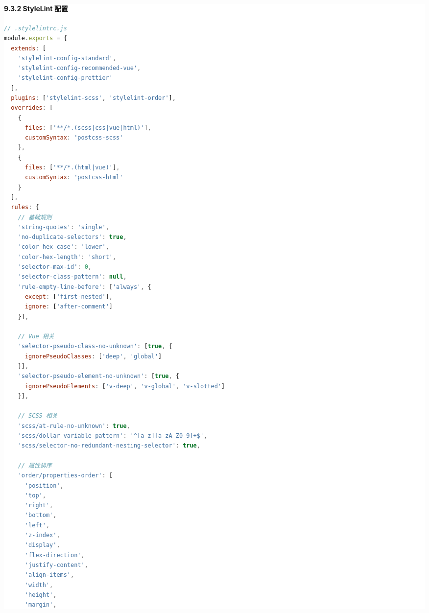 ```javascript
```

#### 9.3.2 StyleLint 配置

```javascript
// .stylelintrc.js
module.exports = {
  extends: [
    'stylelint-config-standard',
    'stylelint-config-recommended-vue',
    'stylelint-config-prettier'
  ],
  plugins: ['stylelint-scss', 'stylelint-order'],
  overrides: [
    {
      files: ['**/*.(scss|css|vue|html)'],
      customSyntax: 'postcss-scss'
    },
    {
      files: ['**/*.(html|vue)'],
      customSyntax: 'postcss-html'
    }
  ],
  rules: {
    // 基础规则
    'string-quotes': 'single',
    'no-duplicate-selectors': true,
    'color-hex-case': 'lower',
    'color-hex-length': 'short',
    'selector-max-id': 0,
    'selector-class-pattern': null,
    'rule-empty-line-before': ['always', {
      except: ['first-nested'],
      ignore: ['after-comment']
    }],

    // Vue 相关
    'selector-pseudo-class-no-unknown': [true, {
      ignorePseudoClasses: ['deep', 'global']
    }],
    'selector-pseudo-element-no-unknown': [true, {
      ignorePseudoElements: ['v-deep', 'v-global', 'v-slotted']
    }],

    // SCSS 相关
    'scss/at-rule-no-unknown': true,
    'scss/dollar-variable-pattern': '^[a-z][a-zA-Z0-9]+$',
    'scss/selector-no-redundant-nesting-selector': true,

    // 属性排序
    'order/properties-order': [
      'position',
      'top',
      'right',
      'bottom',
      'left',
      'z-index',
      'display',
      'flex-direction',
      'justify-content',
      'align-items',
      'width',
      'height',
      'margin',
```